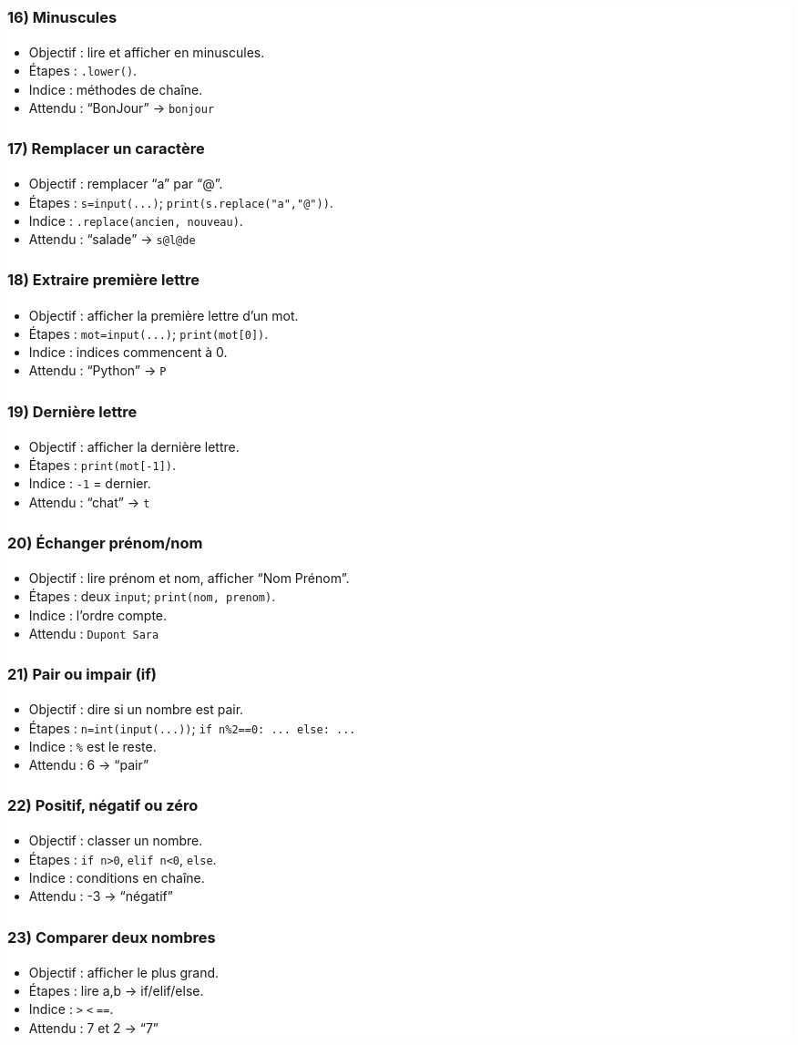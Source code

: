 ### 16) Minuscules

* Objectif : lire et afficher en minuscules.
* Étapes : `.lower()`.
* Indice : méthodes de chaîne.
* Attendu : “BonJour” → `bonjour`

### 17) Remplacer un caractère

* Objectif : remplacer “a” par “@”.
* Étapes : `s=input(...)`; `print(s.replace("a","@"))`.
* Indice : `.replace(ancien, nouveau)`.
* Attendu : “salade” → `s@l@de`

### 18) Extraire première lettre

* Objectif : afficher la première lettre d’un mot.
* Étapes : `mot=input(...)`; `print(mot[0])`.
* Indice : indices commencent à 0.
* Attendu : “Python” → `P`

### 19) Dernière lettre

* Objectif : afficher la dernière lettre.
* Étapes : `print(mot[-1])`.
* Indice : `-1` = dernier.
* Attendu : “chat” → `t`

### 20) Échanger prénom/nom

* Objectif : lire prénom et nom, afficher “Nom Prénom”.
* Étapes : deux `input`; `print(nom, prenom)`.
* Indice : l’ordre compte.
* Attendu : `Dupont Sara`

### 21) Pair ou impair (if)

* Objectif : dire si un nombre est pair.
* Étapes : `n=int(input(...))`; `if n%2==0: ... else: ...`
* Indice : `%` est le reste.
* Attendu : 6 → “pair”

### 22) Positif, négatif ou zéro

* Objectif : classer un nombre.
* Étapes : `if n>0`, `elif n<0`, `else`.
* Indice : conditions en chaîne.
* Attendu : -3 → “négatif”

### 23) Comparer deux nombres

* Objectif : afficher le plus grand.
* Étapes : lire a,b → if/elif/else.
* Indice : `>` `<` `==`.
* Attendu : 7 et 2 → “7”
